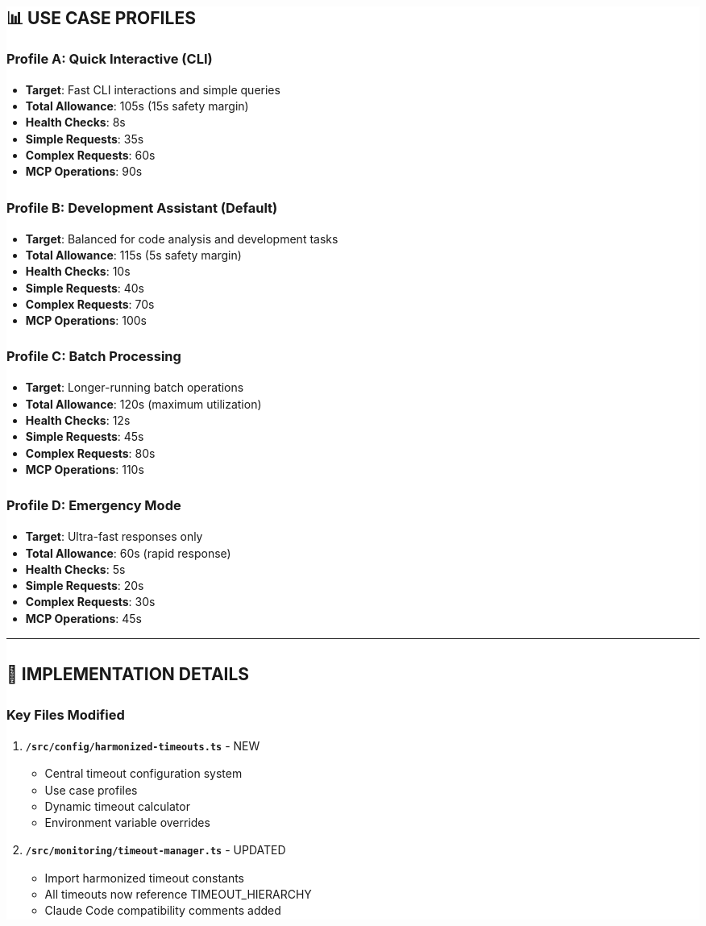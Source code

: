 ## 📊 **USE CASE PROFILES**

### **Profile A: Quick Interactive (CLI)**
- **Target**: Fast CLI interactions and simple queries
- **Total Allowance**: 105s (15s safety margin)
- **Health Checks**: 8s
- **Simple Requests**: 35s
- **Complex Requests**: 60s
- **MCP Operations**: 90s

### **Profile B: Development Assistant** (Default)
- **Target**: Balanced for code analysis and development tasks
- **Total Allowance**: 115s (5s safety margin)
- **Health Checks**: 10s
- **Simple Requests**: 40s
- **Complex Requests**: 70s
- **MCP Operations**: 100s

### **Profile C: Batch Processing**
- **Target**: Longer-running batch operations
- **Total Allowance**: 120s (maximum utilization)
- **Health Checks**: 12s
- **Simple Requests**: 45s
- **Complex Requests**: 80s
- **MCP Operations**: 110s

### **Profile D: Emergency Mode**
- **Target**: Ultra-fast responses only
- **Total Allowance**: 60s (rapid response)
- **Health Checks**: 5s
- **Simple Requests**: 20s
- **Complex Requests**: 30s
- **MCP Operations**: 45s

---

## 🔧 **IMPLEMENTATION DETAILS**

### **Key Files Modified**

1. **`/src/config/harmonized-timeouts.ts`** - NEW
   - Central timeout configuration system
   - Use case profiles
   - Dynamic timeout calculator
   - Environment variable overrides

2. **`/src/monitoring/timeout-manager.ts`** - UPDATED
   - Import harmonized timeout constants
   - All timeouts now reference TIMEOUT_HIERARCHY
   - Claude Code compatibility comments added
